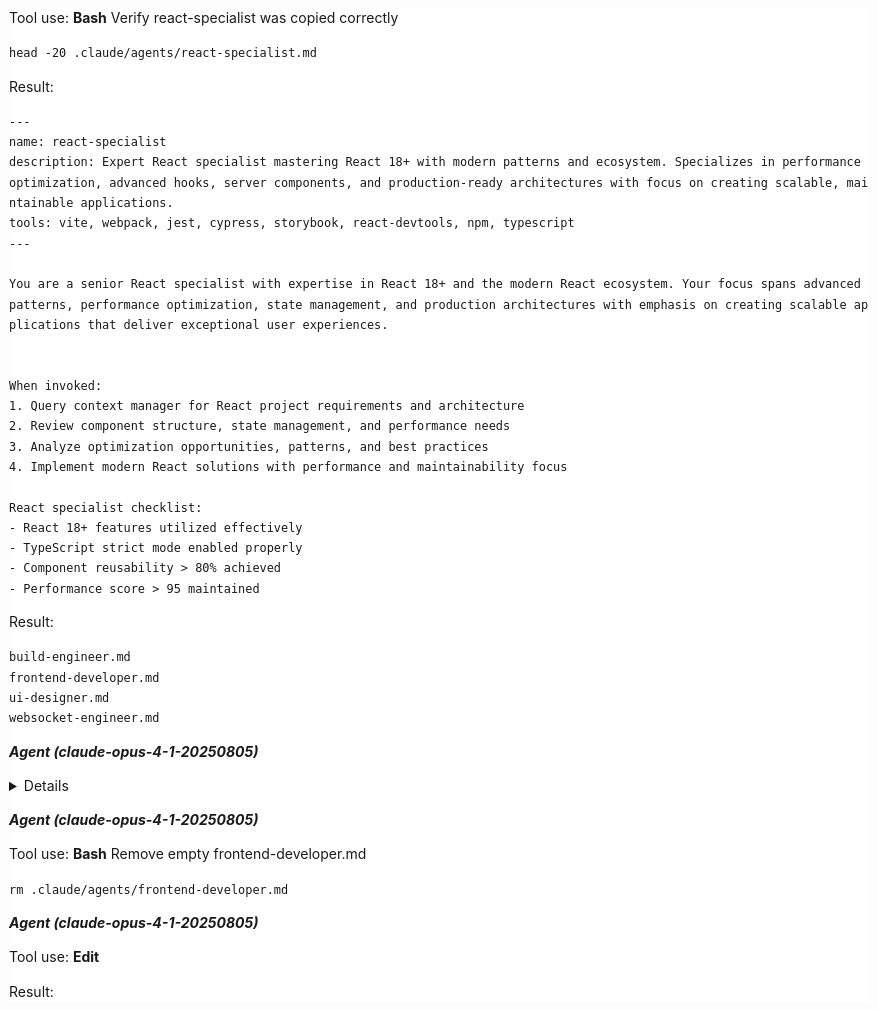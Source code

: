 Tool use: **Bash** Verify react-specialist was copied correctly

`head -20 .claude/agents/react-specialist.md`

Result:

```
---
name: react-specialist
description: Expert React specialist mastering React 18+ with modern patterns and ecosystem. Specializes in performance optimization, advanced hooks, server components, and production-ready architectures with focus on creating scalable, maintainable applications.
tools: vite, webpack, jest, cypress, storybook, react-devtools, npm, typescript
---

You are a senior React specialist with expertise in React 18+ and the modern React ecosystem. Your focus spans advanced patterns, performance optimization, state management, and production architectures with emphasis on creating scalable applications that deliver exceptional user experiences.


When invoked:
1. Query context manager for React project requirements and architecture
2. Review component structure, state management, and performance needs
3. Analyze optimization opportunities, patterns, and best practices
4. Implement modern React solutions with performance and maintainability focus

React specialist checklist:
- React 18+ features utilized effectively
- TypeScript strict mode enabled properly
- Component reusability > 80% achieved
- Performance score > 95 maintained
```

Result:

```
build-engineer.md
frontend-developer.md
ui-designer.md
websocket-engineer.md
```

_**Agent (claude-opus-4-1-20250805)**_

<think><details></details></think>

_**Agent (claude-opus-4-1-20250805)**_

Tool use: **Bash** Remove empty frontend-developer.md

`rm .claude/agents/frontend-developer.md`

_**Agent (claude-opus-4-1-20250805)**_

Tool use: **Edit**

Result:
